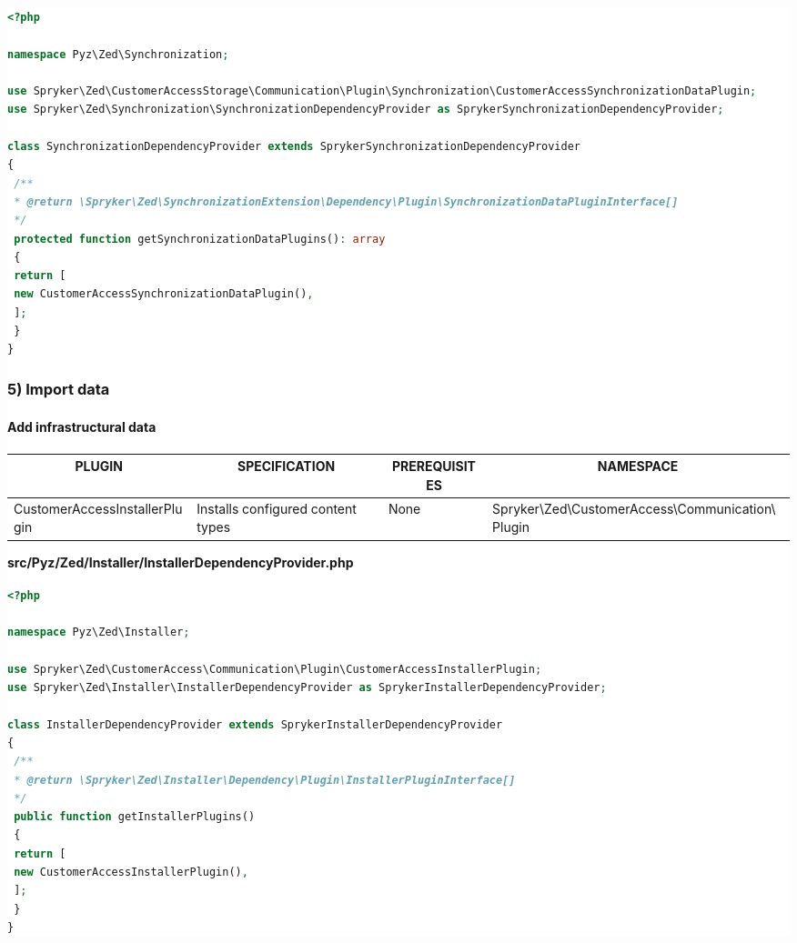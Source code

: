 ```php
<?php

namespace Pyz\Zed\Synchronization;

use Spryker\Zed\CustomerAccessStorage\Communication\Plugin\Synchronization\CustomerAccessSynchronizationDataPlugin;
use Spryker\Zed\Synchronization\SynchronizationDependencyProvider as SprykerSynchronizationDependencyProvider;

class SynchronizationDependencyProvider extends SprykerSynchronizationDependencyProvider
{
 /**
 * @return \Spryker\Zed\SynchronizationExtension\Dependency\Plugin\SynchronizationDataPluginInterface[]
 */
 protected function getSynchronizationDataPlugins(): array
 {
 return [
 new CustomerAccessSynchronizationDataPlugin(),
 ];
 }
}
```

### 5) Import data

#### Add infrastructural data

| PLUGIN | SPECIFICATION | PREREQUISITES | NAMESPACE |
|---|---|---|---|
| CustomerAccessInstallerPlugin | Installs configured content types | None |  Spryker\Zed\CustomerAccess\Communication\Plugin |

**src/Pyz/Zed/Installer/InstallerDependencyProvider.php**

```php
<?php

namespace Pyz\Zed\Installer;

use Spryker\Zed\CustomerAccess\Communication\Plugin\CustomerAccessInstallerPlugin;
use Spryker\Zed\Installer\InstallerDependencyProvider as SprykerInstallerDependencyProvider;

class InstallerDependencyProvider extends SprykerInstallerDependencyProvider
{
 /**
 * @return \Spryker\Zed\Installer\Dependency\Plugin\InstallerPluginInterface[]
 */
 public function getInstallerPlugins()
 {
 return [
 new CustomerAccessInstallerPlugin(),
 ];
 }
}
```
